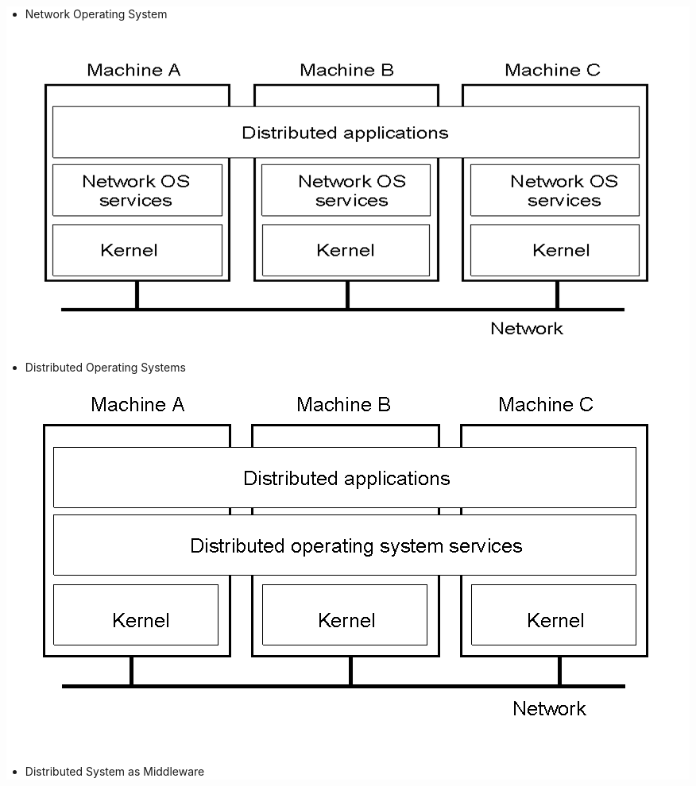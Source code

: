 - Network Operating System

  ![1554923772620](assets/1554923772620.png)

- Distributed Operating Systems

  ![1554923784263](assets/1554923784263.png)

- Distributed System as Middleware
